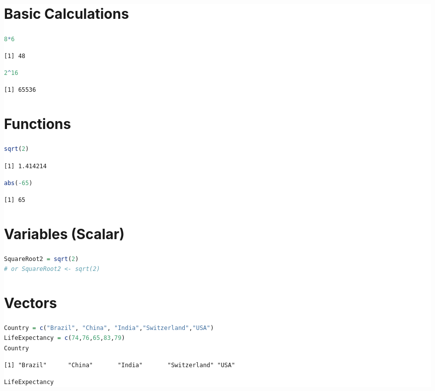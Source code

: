 Basic Calculations
========================================================

```r
8*6
```

```
[1] 48
```

```r
2^16
```

```
[1] 65536
```

Functions
========================================================

```r
sqrt(2)
```

```
[1] 1.414214
```

```r
abs(-65)
```

```
[1] 65
```

Variables (Scalar)
========================================================

```r
SquareRoot2 = sqrt(2)
# or SquareRoot2 <- sqrt(2)
```


Vectors
========================================================

```r
Country = c("Brazil", "China", "India","Switzerland","USA")
LifeExpectancy = c(74,76,65,83,79)
Country
```

```
[1] "Brazil"      "China"       "India"       "Switzerland" "USA"        
```

```r
LifeExpectancy
```
